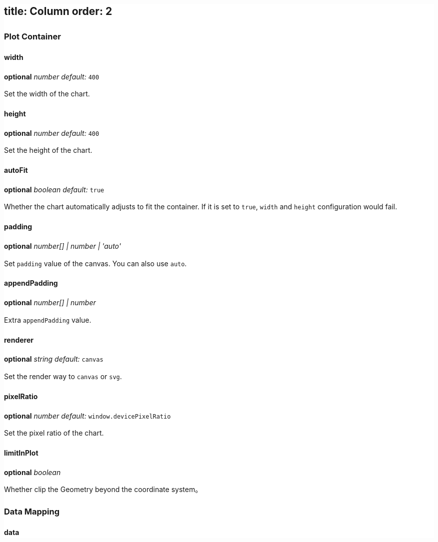 

## title: Column&#xA;order: 2

### Plot Container

#### width

<description>**optional** *number* *default:* `400`</description>

Set the width of the chart.

#### height

<description>**optional** *number* *default:* `400`</description>

Set the height of the chart.

#### autoFit

<description>**optional** *boolean* *default:* `true`</description>

Whether the chart automatically adjusts to fit the container. If it is set to `true`, `width` and `height` configuration would fail.

#### padding

<description>**optional** *number\[] | number | 'auto'*</description>

Set `padding` value of the canvas. You can also use `auto`.

#### appendPadding

<description>**optional** *number\[] | number*</description>

Extra `appendPadding` value.

#### renderer

<description>**optional** *string* *default:* `canvas`</description>

Set the render way to `canvas` or `svg`.

#### pixelRatio

<description>**optional** *number* *default:* `window.devicePixelRatio`</description>

Set the pixel ratio of the chart.

#### limitInPlot

<description>**optional** *boolean*</description>

Whether clip the Geometry beyond the coordinate system。


### Data Mapping

#### data
